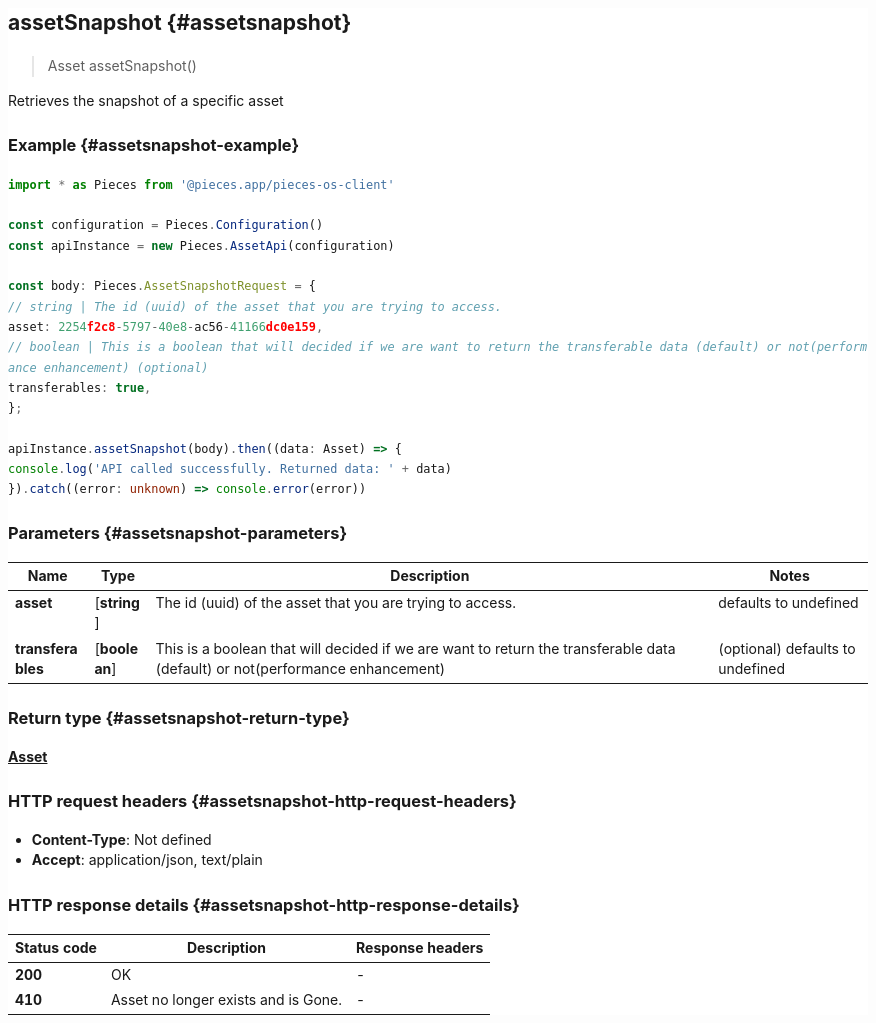 ## **assetSnapshot** {#assetsnapshot}
> Asset assetSnapshot()

Retrieves the snapshot of a specific asset

### Example {#assetsnapshot-example}

```typescript
import * as Pieces from '@pieces.app/pieces-os-client'

const configuration = Pieces.Configuration()
const apiInstance = new Pieces.AssetApi(configuration)

const body: Pieces.AssetSnapshotRequest = {
// string | The id (uuid) of the asset that you are trying to access.
asset: 2254f2c8-5797-40e8-ac56-41166dc0e159,
// boolean | This is a boolean that will decided if we are want to return the transferable data (default) or not(performance enhancement) (optional)
transferables: true,
};

apiInstance.assetSnapshot(body).then((data: Asset) => {
console.log('API called successfully. Returned data: ' + data)
}).catch((error: unknown) => console.error(error))
```

### Parameters {#assetsnapshot-parameters}


Name | Type | Description  | Notes
------------- | ------------- | ------------- | -------------
 **asset** | [**string**] | The id (uuid) of the asset that you are trying to access. | defaults to undefined
 **transferables** | [**boolean**] | This is a boolean that will decided if we are want to return the transferable data (default) or not(performance enhancement) | (optional) defaults to undefined


### Return type {#assetsnapshot-return-type}

[**Asset**](../models/Asset)

### HTTP request headers {#assetsnapshot-http-request-headers}

- **Content-Type**: Not defined
- **Accept**: application/json, text/plain


### HTTP response details {#assetsnapshot-http-response-details}
| Status code | Description | Response headers
|-------------|-------------|------------------
**200** | OK |  -  |
**410** | Asset no longer exists and is Gone. |  -  |
